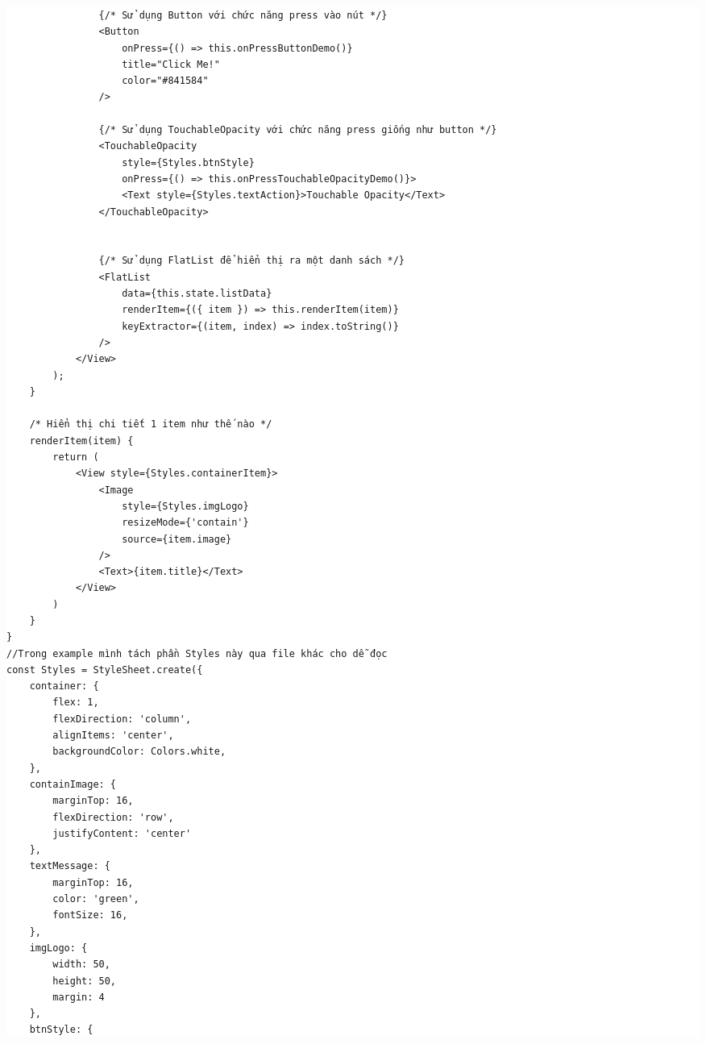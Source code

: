 ```
                {/* Sử dụng Button với chức năng press vào nút */}
                <Button
                    onPress={() => this.onPressButtonDemo()}
                    title="Click Me!"
                    color="#841584"
                />

                {/* Sử dụng TouchableOpacity với chức năng press giống như button */}
                <TouchableOpacity
                    style={Styles.btnStyle}
                    onPress={() => this.onPressTouchableOpacityDemo()}>
                    <Text style={Styles.textAction}>Touchable Opacity</Text>
                </TouchableOpacity>


                {/* Sử dụng FlatList để hiển thị ra một danh sách */}
                <FlatList
                    data={this.state.listData}
                    renderItem={({ item }) => this.renderItem(item)}
                    keyExtractor={(item, index) => index.toString()}
                />
            </View>
        );
    }

    /* Hiển thị chi tiết 1 item như thế nào */
    renderItem(item) {
        return (
            <View style={Styles.containerItem}>
                <Image
                    style={Styles.imgLogo} 
                    resizeMode={'contain'}  
                    source={item.image}
                />
                <Text>{item.title}</Text>
            </View>
        )
    }
}
//Trong example mình tách phần Styles này qua file khác cho dễ đọc
const Styles = StyleSheet.create({
    container: {
        flex: 1,
        flexDirection: 'column',
        alignItems: 'center',
        backgroundColor: Colors.white,
    },
    containImage: {
        marginTop: 16,
        flexDirection: 'row',
        justifyContent: 'center'
    },
    textMessage: {
        marginTop: 16,
        color: 'green',
        fontSize: 16,
    },
    imgLogo: {
        width: 50,
        height: 50,
        margin: 4
    },
    btnStyle: {
```